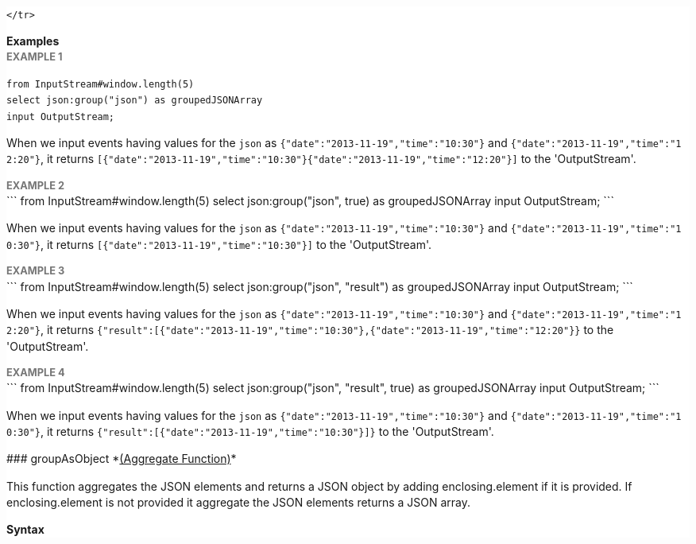    </tr>
</table>

<span id="examples" class="md-typeset" style="display: block; font-weight: bold;">Examples</span>
<span id="example-1" class="md-typeset" style="display: block; color: rgba(0, 0, 0, 0.54); font-size: 12.8px; font-weight: bold;">EXAMPLE 1</span>
```
from InputStream#window.length(5)
select json:group("json") as groupedJSONArray
input OutputStream;
```
<p></p>
<p style="word-wrap: break-word;margin: 0;">When we input events having values for the <code>json</code> as <code>{"date":"2013-11-19","time":"10:30"}</code> and <code>{"date":"2013-11-19","time":"12:20"}</code>, it returns <code>[{"date":"2013-11-19","time":"10:30"}{"date":"2013-11-19","time":"12:20"}]</code> to the 'OutputStream'.</p>
<p></p>
<span id="example-2" class="md-typeset" style="display: block; color: rgba(0, 0, 0, 0.54); font-size: 12.8px; font-weight: bold;">EXAMPLE 2</span>
```
from InputStream#window.length(5)
select json:group("json", true) as groupedJSONArray
input OutputStream;
```
<p></p>
<p style="word-wrap: break-word;margin: 0;">When we input events having values for the <code>json</code> as <code>{"date":"2013-11-19","time":"10:30"}</code> and <code>{"date":"2013-11-19","time":"10:30"}</code>, it returns <code>[{"date":"2013-11-19","time":"10:30"}]</code> to the 'OutputStream'.</p>
<p></p>
<span id="example-3" class="md-typeset" style="display: block; color: rgba(0, 0, 0, 0.54); font-size: 12.8px; font-weight: bold;">EXAMPLE 3</span>
```
from InputStream#window.length(5)
select json:group("json", "result") as groupedJSONArray
input OutputStream;
```
<p></p>
<p style="word-wrap: break-word;margin: 0;">When we input events having values for the <code>json</code> as <code>{"date":"2013-11-19","time":"10:30"}</code> and <code>{"date":"2013-11-19","time":"12:20"}</code>, it returns <code>{"result":[{"date":"2013-11-19","time":"10:30"},{"date":"2013-11-19","time":"12:20"}}</code> to the 'OutputStream'.</p>
<p></p>
<span id="example-4" class="md-typeset" style="display: block; color: rgba(0, 0, 0, 0.54); font-size: 12.8px; font-weight: bold;">EXAMPLE 4</span>
```
from InputStream#window.length(5)
select json:group("json", "result", true) as groupedJSONArray
input OutputStream;
```
<p></p>
<p style="word-wrap: break-word;margin: 0;">When we input events having values for the <code>json</code> as <code>{"date":"2013-11-19","time":"10:30"}</code> and <code>{"date":"2013-11-19","time":"10:30"}</code>, it returns <code>{"result":[{"date":"2013-11-19","time":"10:30"}]}</code> to the 'OutputStream'.</p>
<p></p>
### groupAsObject *<a target="_blank" href="http://siddhi.io/en/v5.1/docs/query-guide/#aggregate-function">(Aggregate Function)</a>*
<p></p>
<p style="word-wrap: break-word;margin: 0;">This function aggregates the JSON elements and returns a JSON object by adding enclosing.element if it is provided. If enclosing.element is not provided it aggregate the JSON elements returns a JSON array.</p>
<p></p>
<span id="syntax" class="md-typeset" style="display: block; font-weight: bold;">Syntax</span>